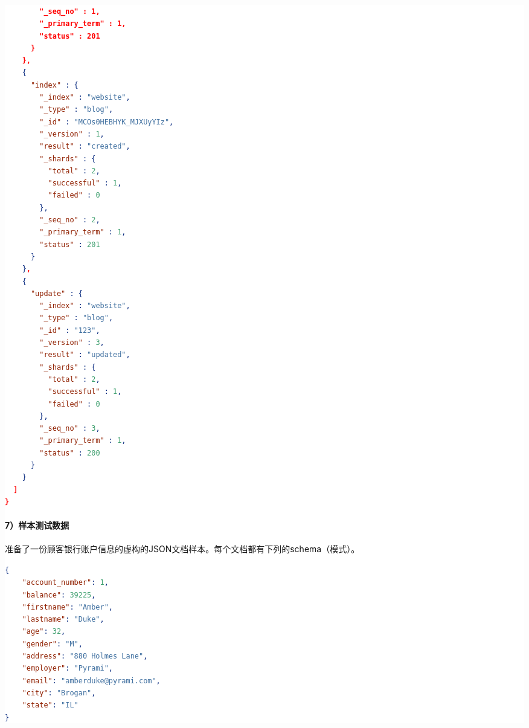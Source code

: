 ```json
        "_seq_no" : 1,
        "_primary_term" : 1,
        "status" : 201
      }
    },
    {
      "index" : {
        "_index" : "website",
        "_type" : "blog",
        "_id" : "MCOs0HEBHYK_MJXUyYIz",
        "_version" : 1,
        "result" : "created",
        "_shards" : {
          "total" : 2,
          "successful" : 1,
          "failed" : 0
        },
        "_seq_no" : 2,
        "_primary_term" : 1,
        "status" : 201
      }
    },
    {
      "update" : {
        "_index" : "website",
        "_type" : "blog",
        "_id" : "123",
        "_version" : 3,
        "result" : "updated",
        "_shards" : {
          "total" : 2,
          "successful" : 1,
          "failed" : 0
        },
        "_seq_no" : 3,
        "_primary_term" : 1,
        "status" : 200
      }
    }
  ]
}

```



#### 7）样本测试数据

准备了一份顾客银行账户信息的虚构的JSON文档样本。每个文档都有下列的schema（模式）。

```json
{
	"account_number": 1,
	"balance": 39225,
	"firstname": "Amber",
	"lastname": "Duke",
	"age": 32,
	"gender": "M",
	"address": "880 Holmes Lane",
	"employer": "Pyrami",
	"email": "amberduke@pyrami.com",
	"city": "Brogan",
	"state": "IL"
}
```
